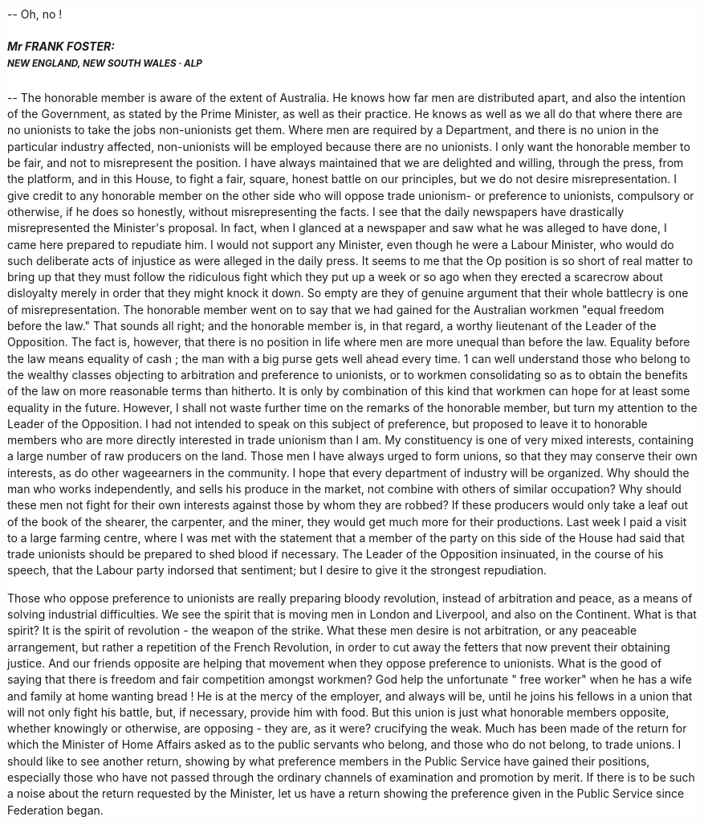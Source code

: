 --  Oh, no ! 

##### Mr FRANK FOSTER:<br><small class="text-muted">NEW ENGLAND, NEW SOUTH WALES &middot; ALP</small>

-- The honorable member is aware of the extent of Australia. He knows how far men are distributed apart, and also the intention of the Government, as stated by the Prime Minister, as well as their practice. He knows as well as we all do that where there are no unionists to take the jobs non-unionists get them. Where men are required by a Department, and there is no union in the particular industry affected, non-unionists will be employed because there are no unionists. I only want the honorable member to be fair, and not to misrepresent the position. I have always maintained that we are delighted and willing, through the press, from the platform, and in this House, to fight a fair, square, honest battle on our principles, but we do not desire misrepresentation. I give credit to any honorable member on the other side who will oppose trade unionism- or preference to unionists, compulsory or otherwise, if he does so honestly, without misrepresenting the facts. I see that the daily newspapers have drastically misrepresented the Minister's proposal. In fact, when I glanced at a newspaper and saw what he was alleged to have done, I came here prepared to repudiate him. I would not support any Minister, even though he were a Labour Minister, who would do such deliberate acts of injustice as were alleged in the daily press. It seems to me that the Op position is so short of real matter to bring up that they must follow the ridiculous fight which they put up a week or so ago when they erected a scarecrow about disloyalty merely in order that they might knock it down. So empty are they of genuine argument that their whole battlecry is one of misrepresentation. The honorable member went on to say that we had gained for the Australian workmen "equal freedom before the law." That sounds all right; and the honorable member is, in that regard, a worthy lieutenant of the Leader of the Opposition. The fact is, however, that there is no position in life where men are more unequal than before the law. Equality before the law means equality of cash ; the man with a big purse gets well ahead every time.  1  can well understand those who belong to the wealthy classes objecting to arbitration and preference to unionists, or to workmen consolidating so as to obtain the benefits of the law on more reasonable terms than hitherto. It is only by combination of this kind that workmen can hope for at least some equality in the future. However, I shall not waste further time on the remarks of the honorable member, but turn my attention to the Leader of the Opposition. I had not intended to speak on this subject of preference, but proposed to leave it to honorable members who are more directly interested in trade unionism than I am. My constituency is one of very mixed interests, containing a large number of raw producers on the land. Those men I have always urged to form unions, so that they may conserve their own interests, as do other wageearners in the community. I hope that every department of industry will be organized. Why should the man who works independently, and sells his produce in the market, not combine with others of similar occupation? Why should these men not fight for their own interests against those by whom they are robbed? If these producers would only take a leaf out of the book of the shearer, the carpenter, and the miner, they would get much more for their productions. Last week I paid a visit to a large farming centre, where I was met with the statement that a member of the party on this side of the House had said that trade unionists should be prepared to shed blood if necessary. The Leader of the Opposition insinuated, in the course of his speech, that the Labour party indorsed that sentiment; but I desire to give it the strongest repudiation. 

Those who oppose preference to unionists are really preparing bloody revolution, instead of arbitration and peace, as a means of solving industrial difficulties. We see the spirit that is moving men in London and Liverpool, and also on the Continent. What is that spirit? It is the spirit of revolution - the weapon of the strike. What these men desire is not arbitration, or any peaceable arrangement, but rather a repetition of the French Revolution, in order to cut away the fetters that now prevent their obtaining justice. And our friends opposite are helping that movement when they oppose preference to unionists. What is the good of saying that there is freedom and fair competition amongst workmen? God help the unfortunate " free worker" when he has a wife and family at home wanting bread ! He is at the mercy of the employer, and always will be, until he joins his fellows in a union that will not only fight his battle, but, if necessary, provide him with food. But this union is just what honorable members opposite, whether knowingly or otherwise, are opposing - they are, as it were? crucifying the weak. Much has been made of the return for which the Minister of Home Affairs asked as to the public servants who belong, and those who do not belong, to trade unions. I should like to see another return, showing by what preference members in the Public Service have gained their positions, especially those who have not passed through the ordinary channels of examination and promotion by merit. If there is to be such a noise about the return requested by the Minister, let us have a return showing the preference given in the Public Service since Federation began. 
